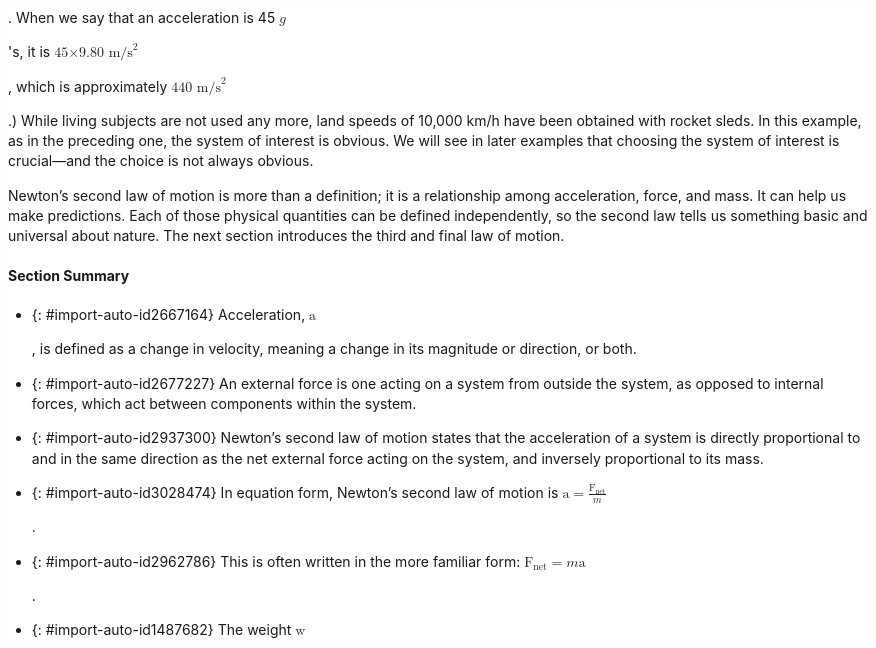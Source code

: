 . When we say that an acceleration is 45 <math xmlns="http://www.w3.org/1998/Math/MathML"><semantics><mrow><mrow><mi>g</mi></mrow><mrow /></mrow><annotation encoding="StarMath 5.0"> size 12{g} {}</annotation></semantics></math>

\'s, it is <math xmlns="http://www.w3.org/1998/Math/MathML"><semantics><mrow><mrow><mrow><mtext>45</mtext><mi>×</mi><mn>9</mn><mtext>.</mtext><msup><mtext>80 m/s</mtext><mrow><mn>2</mn></mrow></msup></mrow></mrow><mrow /></mrow><annotation encoding="StarMath 5.0"> size 12{"45"´9 "." "80 m/s" rSup { size 8{2} } } {}</annotation></semantics></math>

, which is approximately <math xmlns="http://www.w3.org/1998/Math/MathML"><semantics><mrow><mrow><msup><mtext>440 m/s</mtext><mrow><mn>2</mn></mrow></msup></mrow><mrow /></mrow><annotation encoding="StarMath 5.0"> size 12{"440 m/s" rSup { size 8{2} } } {}</annotation></semantics></math>

.) While living subjects are not used any more, land speeds of 10,000 km/h have been obtained with rocket sleds. In this example, as in the preceding one, the system of interest is obvious. We will see in later examples that choosing the system of interest is crucial—and the choice is not always obvious.

Newton’s second law of motion is more than a definition; it is a relationship among acceleration, force, and mass. It can help us make predictions. Each of those physical quantities can be defined independently, so the second law tells us something basic and universal about nature. The next section introduces the third and final law of motion.

</div>

#### Section Summary

* {: #import-auto-id2667164} Acceleration,
  <math xmlns="http://www.w3.org/1998/Math/MathML"><semantics><mrow><mrow><mrow><mtext mathvariant="bold">a</mtext></mrow></mrow><mrow /></mrow><annotation encoding="StarMath 5.0"> size 12{ { {a}} sup { ' }&gt;a} {}</annotation></semantics></math>
  
  , is defined as a change in velocity, meaning a change in its magnitude or direction, or both.
* {: #import-auto-id2677227} An external force is one acting on a system from outside the system, as opposed to internal forces, which act between components within the system.
* {: #import-auto-id2937300} Newton’s second law of motion states that the acceleration of a system is directly proportional to and in the same direction as the net external force acting on the system, and inversely proportional to its mass.
* {: #import-auto-id3028474} In equation form, Newton’s second law of motion is
  <math xmlns="http://www.w3.org/1998/Math/MathML"><semantics><mrow><mrow><mrow><mtext mathvariant="bold">a</mtext><mo stretchy="false">=</mo><mfrac><msub><mtext mathvariant="bold">F</mtext><mrow><mtext>net</mtext></mrow></msub><mi>m</mi></mfrac></mrow></mrow><mrow /></mrow><annotation encoding="StarMath 5.0"> size 12{a= { {F rSub { size 8{"net"} } } over {m} } } {}</annotation></semantics></math>
  
  .
* {: #import-auto-id2962786} This is often written in the more familiar form:
  <math xmlns="http://www.w3.org/1998/Math/MathML"><semantics><mrow><mrow><mrow><msub><mtext mathvariant="bold">F</mtext><mrow><mtext>net</mtext></mrow></msub><mo stretchy="false">=</mo><mi>m</mi><mtext mathvariant="bold">a</mtext></mrow></mrow><mrow /></mrow><annotation encoding="StarMath 5.0"> size 12{F rSub { size 8{"net"} } =ma} {}</annotation></semantics></math>
  
  .
* {: #import-auto-id1487682} The weight
  <math xmlns="http://www.w3.org/1998/Math/MathML"><semantics><mrow><mrow><mtext mathvariant="bold">w</mtext></mrow><mrow /></mrow><annotation encoding="StarMath 5.0"> size 12{w} {}</annotation></semantics></math>
  
